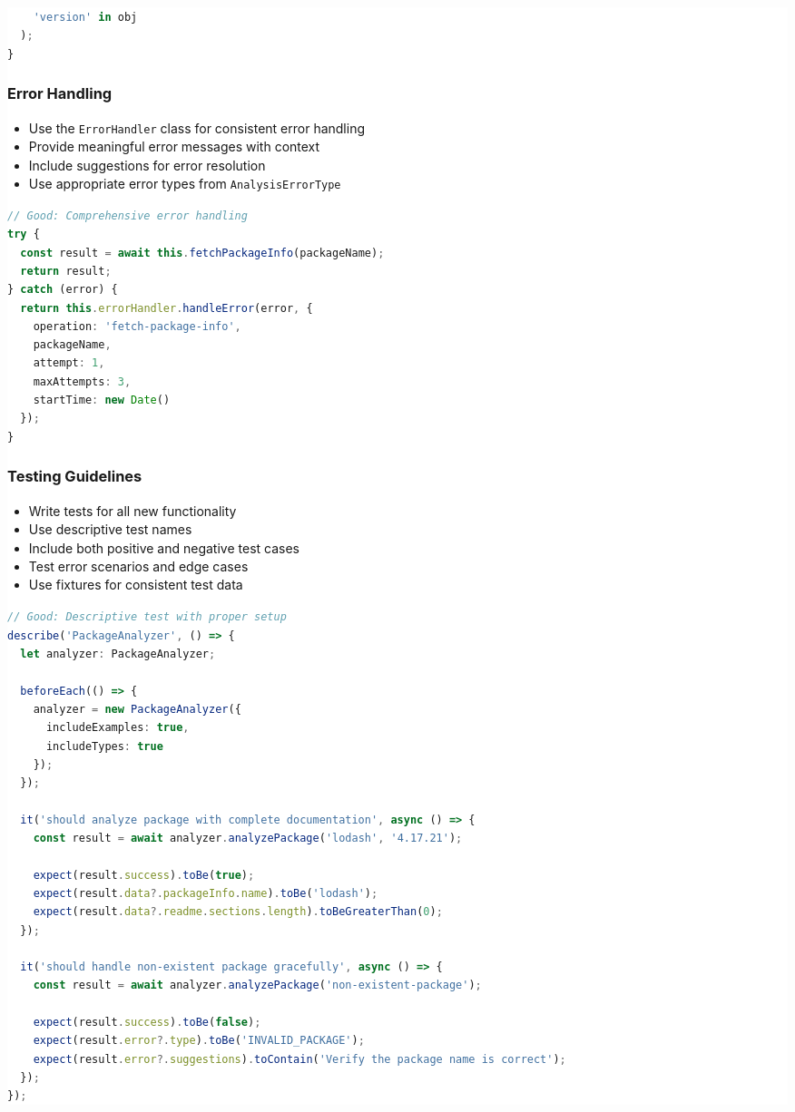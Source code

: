 ```typescript
    'version' in obj
  );
}
```

### Error Handling

- Use the `ErrorHandler` class for consistent error handling
- Provide meaningful error messages with context
- Include suggestions for error resolution
- Use appropriate error types from `AnalysisErrorType`

```typescript
// Good: Comprehensive error handling
try {
  const result = await this.fetchPackageInfo(packageName);
  return result;
} catch (error) {
  return this.errorHandler.handleError(error, {
    operation: 'fetch-package-info',
    packageName,
    attempt: 1,
    maxAttempts: 3,
    startTime: new Date()
  });
}
```

### Testing Guidelines

- Write tests for all new functionality
- Use descriptive test names
- Include both positive and negative test cases
- Test error scenarios and edge cases
- Use fixtures for consistent test data

```typescript
// Good: Descriptive test with proper setup
describe('PackageAnalyzer', () => {
  let analyzer: PackageAnalyzer;
  
  beforeEach(() => {
    analyzer = new PackageAnalyzer({
      includeExamples: true,
      includeTypes: true
    });
  });

  it('should analyze package with complete documentation', async () => {
    const result = await analyzer.analyzePackage('lodash', '4.17.21');
    
    expect(result.success).toBe(true);
    expect(result.data?.packageInfo.name).toBe('lodash');
    expect(result.data?.readme.sections.length).toBeGreaterThan(0);
  });

  it('should handle non-existent package gracefully', async () => {
    const result = await analyzer.analyzePackage('non-existent-package');
    
    expect(result.success).toBe(false);
    expect(result.error?.type).toBe('INVALID_PACKAGE');
    expect(result.error?.suggestions).toContain('Verify the package name is correct');
  });
});
```